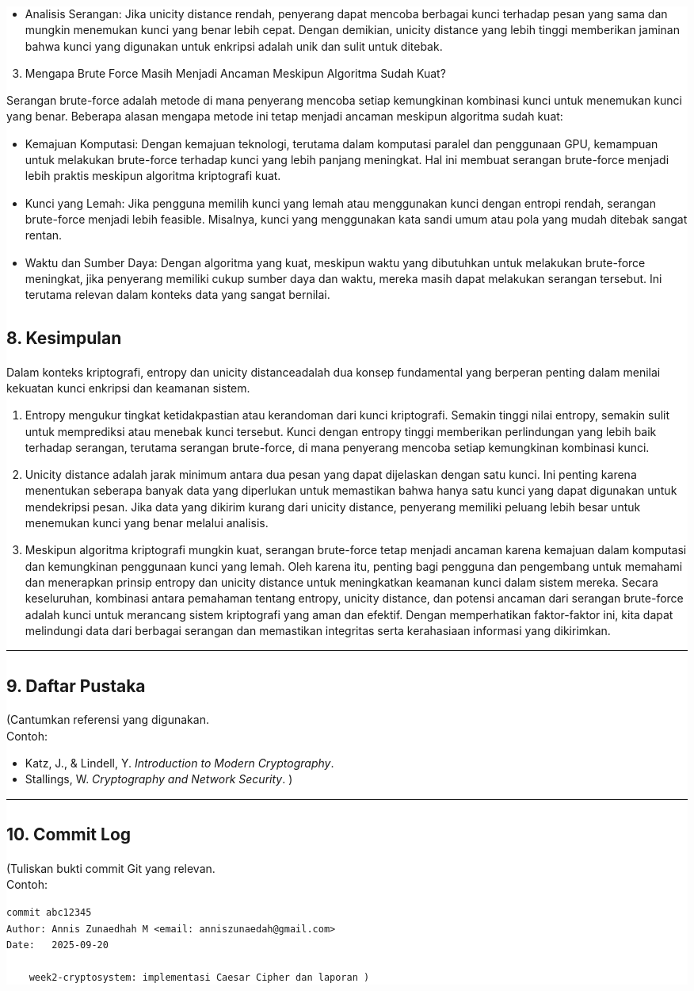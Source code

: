 - Analisis Serangan: Jika unicity distance rendah, penyerang dapat mencoba berbagai kunci terhadap pesan yang sama dan mungkin menemukan kunci yang benar lebih cepat. Dengan demikian, unicity distance yang lebih tinggi memberikan jaminan bahwa kunci yang digunakan untuk enkripsi adalah unik dan sulit untuk ditebak.

3. Mengapa Brute Force Masih Menjadi Ancaman Meskipun Algoritma Sudah Kuat?

Serangan brute-force adalah metode di mana penyerang mencoba setiap kemungkinan kombinasi kunci untuk menemukan kunci yang benar. Beberapa alasan mengapa metode ini tetap menjadi ancaman meskipun algoritma sudah kuat:

- Kemajuan Komputasi: Dengan kemajuan teknologi, terutama dalam komputasi paralel dan penggunaan GPU, kemampuan untuk melakukan brute-force terhadap kunci yang lebih panjang meningkat. Hal ini membuat serangan brute-force menjadi lebih praktis meskipun algoritma kriptografi kuat.

- Kunci yang Lemah: Jika pengguna memilih kunci yang lemah atau menggunakan kunci dengan entropi rendah, serangan brute-force menjadi lebih feasible. Misalnya, kunci yang menggunakan kata sandi umum atau pola yang mudah ditebak sangat rentan.

- Waktu dan Sumber Daya: Dengan algoritma yang kuat, meskipun waktu yang dibutuhkan untuk melakukan brute-force meningkat, jika penyerang memiliki cukup sumber daya dan waktu, mereka masih dapat melakukan serangan tersebut. Ini terutama relevan dalam konteks data yang sangat bernilai.
## 8. Kesimpulan
Dalam konteks kriptografi, entropy dan unicity distanceadalah dua konsep fundamental yang berperan penting dalam menilai kekuatan kunci enkripsi dan keamanan sistem.

1. Entropy mengukur tingkat ketidakpastian atau kerandoman dari kunci kriptografi. Semakin tinggi nilai entropy, semakin sulit untuk memprediksi atau menebak kunci tersebut. Kunci dengan entropy tinggi memberikan perlindungan yang lebih baik terhadap serangan, terutama serangan brute-force, di mana penyerang mencoba setiap kemungkinan kombinasi kunci.

2. Unicity distance adalah jarak minimum antara dua pesan yang dapat dijelaskan dengan satu kunci. Ini penting karena menentukan seberapa banyak data yang diperlukan untuk memastikan bahwa hanya satu kunci yang dapat digunakan untuk mendekripsi pesan. Jika data yang dikirim kurang dari unicity distance, penyerang memiliki peluang lebih besar untuk menemukan kunci yang benar melalui analisis.

3. Meskipun algoritma kriptografi mungkin kuat, serangan brute-force tetap menjadi ancaman karena kemajuan dalam komputasi dan kemungkinan penggunaan kunci yang lemah. Oleh karena itu, penting bagi pengguna dan pengembang untuk memahami dan menerapkan prinsip entropy dan unicity distance untuk meningkatkan keamanan kunci dalam sistem mereka.
Secara keseluruhan, kombinasi antara pemahaman tentang entropy, unicity distance, dan potensi ancaman dari serangan brute-force adalah kunci untuk merancang sistem kriptografi yang aman dan efektif. Dengan memperhatikan faktor-faktor ini, kita dapat melindungi data dari berbagai serangan dan memastikan integritas serta kerahasiaan informasi yang dikirimkan.
---

## 9. Daftar Pustaka
(Cantumkan referensi yang digunakan.  
Contoh:  
- Katz, J., & Lindell, Y. *Introduction to Modern Cryptography*.  
- Stallings, W. *Cryptography and Network Security*.  )

---

## 10. Commit Log
(Tuliskan bukti commit Git yang relevan.  
Contoh:
```
commit abc12345
Author: Annis Zunaedhah M <email: anniszunaedah@gmail.com>
Date:   2025-09-20

    week2-cryptosystem: implementasi Caesar Cipher dan laporan )
```
